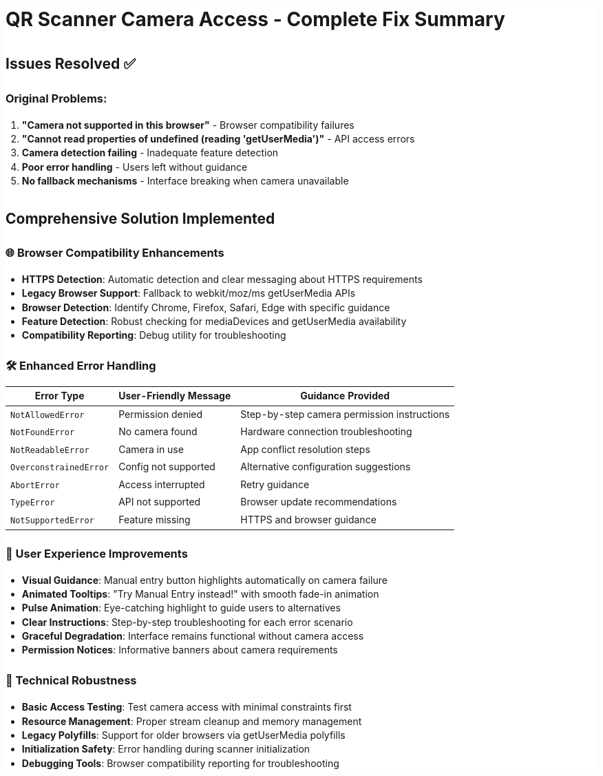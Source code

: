 # QR Scanner Camera Access - Complete Fix Summary

## Issues Resolved ✅

### Original Problems:
1. **"Camera not supported in this browser"** - Browser compatibility failures
2. **"Cannot read properties of undefined (reading 'getUserMedia')"** - API access errors
3. **Camera detection failing** - Inadequate feature detection
4. **Poor error handling** - Users left without guidance
5. **No fallback mechanisms** - Interface breaking when camera unavailable

## Comprehensive Solution Implemented

### 🌐 Browser Compatibility Enhancements
- **HTTPS Detection**: Automatic detection and clear messaging about HTTPS requirements
- **Legacy Browser Support**: Fallback to webkit/moz/ms getUserMedia APIs
- **Browser Detection**: Identify Chrome, Firefox, Safari, Edge with specific guidance
- **Feature Detection**: Robust checking for mediaDevices and getUserMedia availability
- **Compatibility Reporting**: Debug utility for troubleshooting

### 🛠️ Enhanced Error Handling
| Error Type | User-Friendly Message | Guidance Provided |
|-----------|---------------------|------------------|
| `NotAllowedError` | Permission denied | Step-by-step camera permission instructions |
| `NotFoundError` | No camera found | Hardware connection troubleshooting |
| `NotReadableError` | Camera in use | App conflict resolution steps |
| `OverconstrainedError` | Config not supported | Alternative configuration suggestions |
| `AbortError` | Access interrupted | Retry guidance |
| `TypeError` | API not supported | Browser update recommendations |
| `NotSupportedError` | Feature missing | HTTPS and browser guidance |

### 💫 User Experience Improvements
- **Visual Guidance**: Manual entry button highlights automatically on camera failure
- **Animated Tooltips**: "Try Manual Entry instead!" with smooth fade-in animation
- **Pulse Animation**: Eye-catching highlight to guide users to alternatives  
- **Clear Instructions**: Step-by-step troubleshooting for each error scenario
- **Graceful Degradation**: Interface remains functional without camera access
- **Permission Notices**: Informative banners about camera requirements

### 🔧 Technical Robustness
- **Basic Access Testing**: Test camera access with minimal constraints first
- **Resource Management**: Proper stream cleanup and memory management
- **Legacy Polyfills**: Support for older browsers via getUserMedia polyfills
- **Initialization Safety**: Error handling during scanner initialization
- **Debugging Tools**: Browser compatibility reporting for troubleshooting
